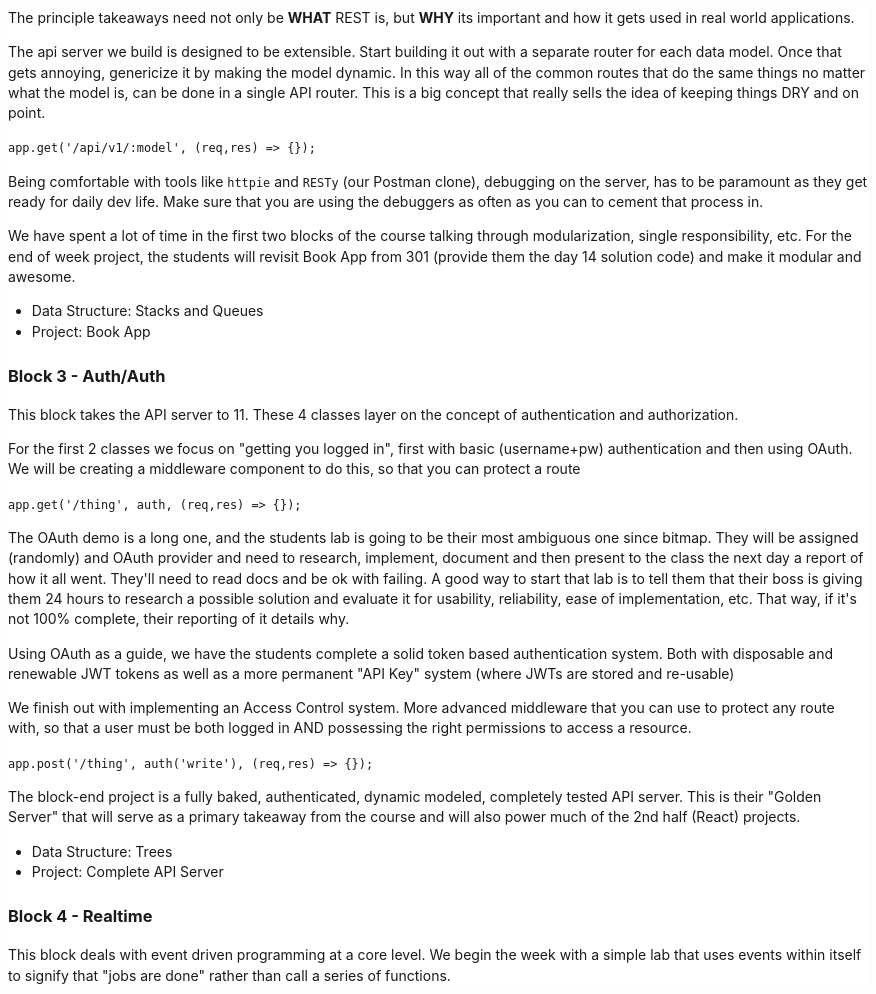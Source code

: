 The principle takeaways need not only be **WHAT** REST is, but **WHY** its important and how it gets used in real world applications.

The api server we build is designed to be extensible. Start building it out with a separate router for each data model. Once that gets annoying, genericize it by making the model dynamic.  In this way all of the common routes that do the same things no matter what the model is, can be done in a single API router. This is a big concept that really sells the idea of keeping things DRY and on point.

`app.get('/api/v1/:model', (req,res) => {});`

Being comfortable with tools like `httpie` and `RESTy` (our Postman clone), debugging on the server, has to be paramount as they get ready for daily dev life. Make sure that you are using the debuggers as often as you can to cement that process in.

We have spent a lot of time in the first two blocks of the course talking through modularization, single responsibility, etc.  For the end of week project, the students will revisit Book App from 301 (provide them the day 14 solution code) and make it modular and awesome.

* Data Structure: Stacks and Queues
* Project: Book App

### Block 3 - Auth/Auth
This block takes the API server to 11. These 4 classes layer on the concept of authentication and authorization.

For the first 2 classes we focus on "getting you logged in", first with basic (username+pw) authentication and then using OAuth. We will be creating a middleware component to do this, so that you can protect a route

`app.get('/thing', auth, (req,res) => {});`

The OAuth demo is a long one, and the students lab is going to be their most ambiguous one since bitmap. They will be assigned (randomly) and OAuth provider and need to research, implement, document and then present to the class the next day a report of how it all went. They'll need to read docs and be ok with failing. A good way to start that lab is to tell them that their boss is giving them 24 hours to research a possible solution and evaluate it for usability, reliability, ease of implementation, etc. That way, if it's not 100% complete, their reporting of it details why.

Using OAuth as a guide, we have the students complete a solid token based authentication system.  Both with disposable and renewable JWT tokens as well as a more permanent "API Key" system (where JWTs are stored and re-usable)

We finish out with implementing an Access Control system. More advanced middleware that you can use to protect any route with, so that a user must be both logged in AND possessing the right permissions to access a resource.

`app.post('/thing', auth('write'), (req,res) => {});`

The block-end project is a fully baked, authenticated, dynamic modeled, completely tested API server. This is their "Golden Server" that will serve as a primary takeaway from the course and will also power much of the 2nd half (React) projects.

* Data Structure: Trees
* Project: Complete API Server

### Block 4 - Realtime
This block deals with event driven programming at a core level.  We begin the week with a simple lab that uses events within itself to signify that "jobs are done" rather than call a series of functions.
